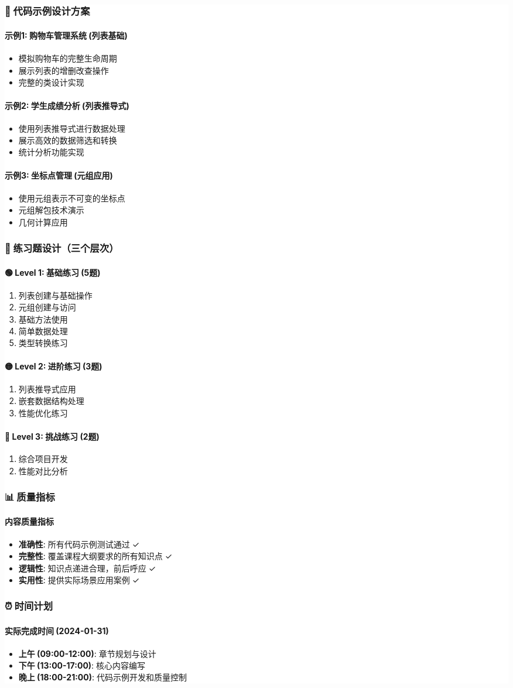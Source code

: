 ### 🧪 代码示例设计方案

#### 示例1: 购物车管理系统 (列表基础)
- 模拟购物车的完整生命周期
- 展示列表的增删改查操作
- 完整的类设计实现

#### 示例2: 学生成绩分析 (列表推导式)
- 使用列表推导式进行数据处理
- 展示高效的数据筛选和转换
- 统计分析功能实现

#### 示例3: 坐标点管理 (元组应用)
- 使用元组表示不可变的坐标点
- 元组解包技术演示
- 几何计算应用

### 📝 练习题设计（三个层次）

#### 🟢 Level 1: 基础练习 (5题)
1. 列表创建与基础操作
2. 元组创建与访问
3. 基础方法使用
4. 简单数据处理
5. 类型转换练习

#### 🟡 Level 2: 进阶练习 (3题)
1. 列表推导式应用
2. 嵌套数据结构处理
3. 性能优化练习

#### 🔴 Level 3: 挑战练习 (2题)
1. 综合项目开发
2. 性能对比分析

### 📊 质量指标

#### 内容质量指标
- **准确性**: 所有代码示例测试通过 ✓
- **完整性**: 覆盖课程大纲要求的所有知识点 ✓
- **逻辑性**: 知识点递进合理，前后呼应 ✓
- **实用性**: 提供实际场景应用案例 ✓

### ⏰ 时间计划

#### 实际完成时间 (2024-01-31)
- **上午 (09:00-12:00)**: 章节规划与设计
- **下午 (13:00-17:00)**: 核心内容编写
- **晚上 (18:00-21:00)**: 代码示例开发和质量控制
